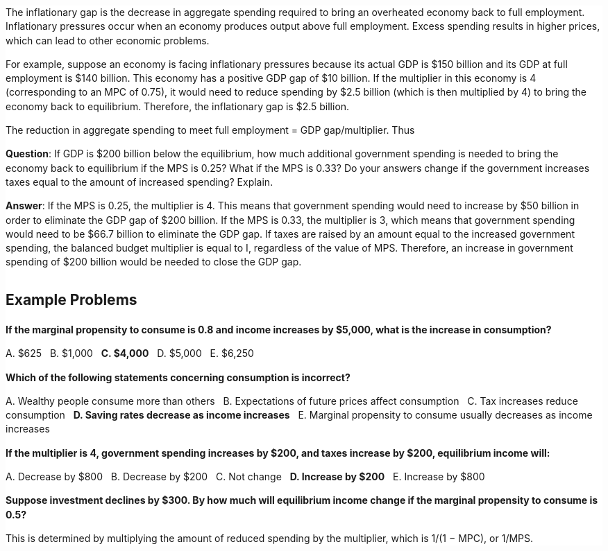 The inflationary gap is the decrease in aggregate spending required to bring an overheated economy back to full employment. Inflationary pressures occur when an economy produces output above full employment. Excess spending results in higher prices, which can lead to other economic problems.

For example, suppose an economy is facing inflationary pressures because its actual GDP is $150 billion and its GDP at full employment is $140 billion. This economy has a positive GDP gap of $10 billion. If the multiplier in this economy is 4 (corresponding to an MPC of 0.75), it would need to reduce spending by $2.5 billion (which is then multiplied by 4) to bring the economy back to equilibrium. Therefore, the inflationary gap is $2.5 billion.

The reduction in aggregate spending to meet full employment = GDP gap/multiplier. Thus

**Question**: If GDP is $200 billion below the equilibrium, how much additional government spending is needed to bring the economy back to equilibrium if the MPS is 0.25? What if the MPS is 0.33? Do your answers change if the government increases taxes equal to the amount of increased spending? Explain.

**Answer**: If the MPS is 0.25, the multiplier is 4. This means that government spending would need to increase by $50 billion in order to eliminate the GDP gap of $200 billion. If the MPS is 0.33, the multiplier is 3, which means that government spending would need to be $66.7 billion to eliminate the GDP gap. If taxes are raised by an amount equal to the increased government spending, the balanced budget multiplier is equal to I, regardless of the value of MPS. Therefore, an increase in government spending of $200 billion would be needed to close the GDP gap.

## Example Problems

**If the marginal propensity to consume is 0.8 and income increases by $5,000, what is the increase in consumption?**

A. $625  
B. $1,000  
**C. $4,000**  
D. $5,000  
E. $6,250  

**Which of the following statements concerning consumption is incorrect?**

A. Wealthy people consume more than others  
B. Expectations of future prices affect consumption  
C. Tax increases reduce consumption  
**D. Saving rates decrease as income increases**  
E. Marginal propensity to consume usually decreases as income increases  

**If the multiplier is 4, government spending increases by $200, and taxes increase by $200, equilibrium income will:**

A. Decrease by $800  
B. Decrease by $200  
C. Not change  
**D. Increase by $200**  
E. Increase by $800  

**Suppose investment declines by $300. By how much will equilibrium income change if the marginal propensity to consume is 0.5?**

This is determined by multiplying the amount of reduced spending by the multiplier, which is 1/(1 − MPC), or 1/MPS.
